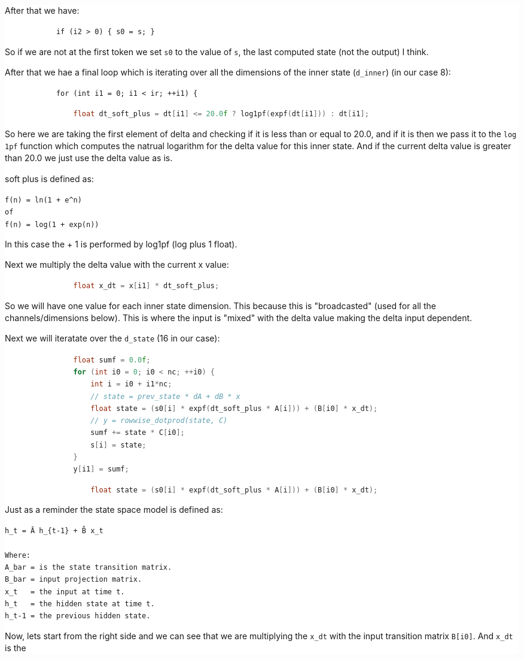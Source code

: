 After that we have:
```
            if (i2 > 0) { s0 = s; }
```
So if we are not at the first token we set `s0` to the value of `s`, the last
computed state (not the output) I think.

After that we hae a final loop which is iterating over all the dimensions of the
inner state (`d_inner`) (in our case 8):
```
            for (int i1 = 0; i1 < ir; ++i1) {

```

```c
                float dt_soft_plus = dt[i1] <= 20.0f ? log1pf(expf(dt[i1])) : dt[i1];
```
So here we are taking the first element of delta and checking if it is less than
or equal to 20.0, and if it is then we pass it to the `log1pf` function which
computes the natrual logarithm for the delta value for this inner state. And if
the current delta value is greater than 20.0 we just use the delta value as is.

soft plus is defined as:
```
f(n) = ln(1 + e^n)
of 
f(n) = log(1 + exp(n))
```
In this case the + 1 is performed by log1pf (log plus 1 float).

Next we multiply the delta value with the current x value:
```c
                float x_dt = x[i1] * dt_soft_plus;
```
So we will have one value for each inner state dimension. This because this is
"broadcasted" (used for all the channels/dimensions below).
This is where the input is "mixed" with the delta value making the delta input
dependent.

Next we will iteratate over the `d_state` (16 in our case): 
```c
                float sumf = 0.0f;
                for (int i0 = 0; i0 < nc; ++i0) {
                    int i = i0 + i1*nc;
                    // state = prev_state * dA + dB * x
                    float state = (s0[i] * expf(dt_soft_plus * A[i])) + (B[i0] * x_dt);
                    // y = rowwise_dotprod(state, C)
                    sumf += state * C[i0];
                    s[i] = state;
                }
                y[i1] = sumf;
```

```c
                    float state = (s0[i] * expf(dt_soft_plus * A[i])) + (B[i0] * x_dt);
```
Just as a reminder the state space model is defined as:
```
h_t = Ā h_{t-1} + B̂ x_t

Where:
A_bar = is the state transition matrix.
B_bar = input projection matrix.
x_t   = the input at time t.
h_t   = the hidden state at time t.
h_t-1 = the previous hidden state.
```
Now, lets start from the right side and we can see that we are multiplying the
`x_dt` with the input transition matrix `B[i0]`. And `x_dt` is the